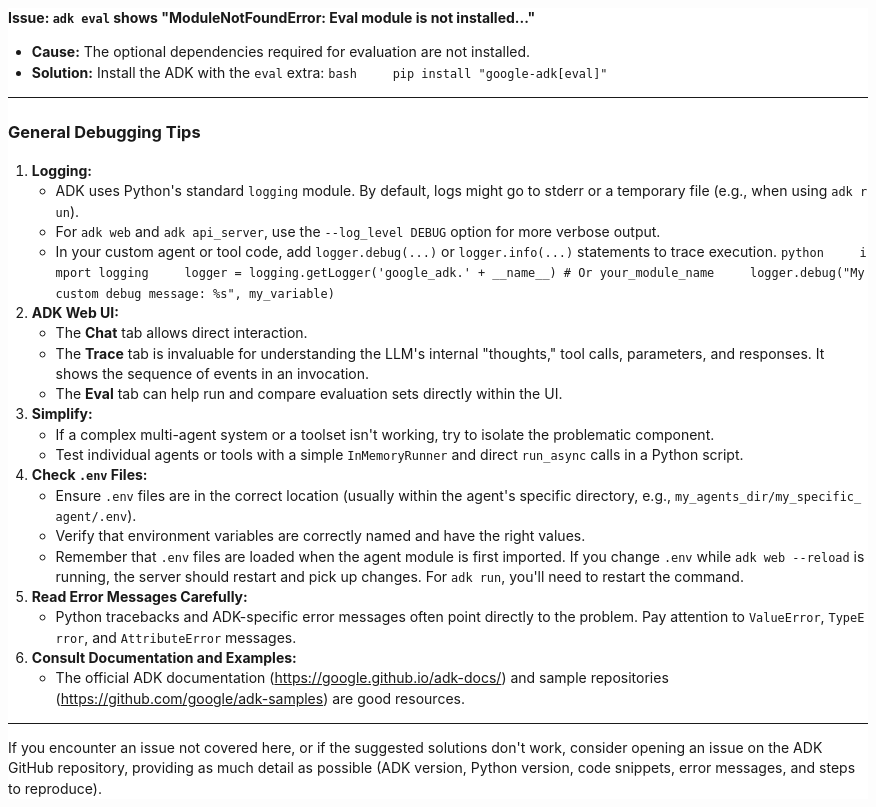 **Issue: `adk eval` shows "ModuleNotFoundError: Eval module is not installed..."**

-   **Cause:** The optional dependencies required for evaluation are not installed.
-   **Solution:** Install the ADK with the `eval` extra: `bash     pip install "google-adk[eval]"`

------------------------------------------------------------------------

### General Debugging Tips

1.  **Logging:**
    -   ADK uses Python's standard `logging` module. By default, logs might go to stderr or a temporary file (e.g., when using `adk run`).
    -   For `adk web` and `adk api_server`, use the `--log_level DEBUG` option for more verbose output.
    -   In your custom agent or tool code, add `logger.debug(...)` or `logger.info(...)` statements to trace execution. `python     import logging     logger = logging.getLogger('google_adk.' + __name__) # Or your_module_name     logger.debug("My custom debug message: %s", my_variable)`
2.  **ADK Web UI:**
    -   The **Chat** tab allows direct interaction.
    -   The **Trace** tab is invaluable for understanding the LLM's internal "thoughts," tool calls, parameters, and responses. It shows the sequence of events in an invocation.
    -   The **Eval** tab can help run and compare evaluation sets directly within the UI.
3.  **Simplify:**
    -   If a complex multi-agent system or a toolset isn't working, try to isolate the problematic component.
    -   Test individual agents or tools with a simple `InMemoryRunner` and direct `run_async` calls in a Python script.
4.  **Check `.env` Files:**
    -   Ensure `.env` files are in the correct location (usually within the agent's specific directory, e.g., `my_agents_dir/my_specific_agent/.env`).
    -   Verify that environment variables are correctly named and have the right values.
    -   Remember that `.env` files are loaded when the agent module is first imported. If you change `.env` while `adk web --reload` is running, the server should restart and pick up changes. For `adk run`, you'll need to restart the command.
5.  **Read Error Messages Carefully:**
    -   Python tracebacks and ADK-specific error messages often point directly to the problem. Pay attention to `ValueError`, `TypeError`, and `AttributeError` messages.
6.  **Consult Documentation and Examples:**
    -   The official ADK documentation (<https://google.github.io/adk-docs/>) and sample repositories (<https://github.com/google/adk-samples>) are good resources.

------------------------------------------------------------------------

If you encounter an issue not covered here, or if the suggested solutions don't work, consider opening an issue on the ADK GitHub repository, providing as much detail as possible (ADK version, Python version, code snippets, error messages, and steps to reproduce).
